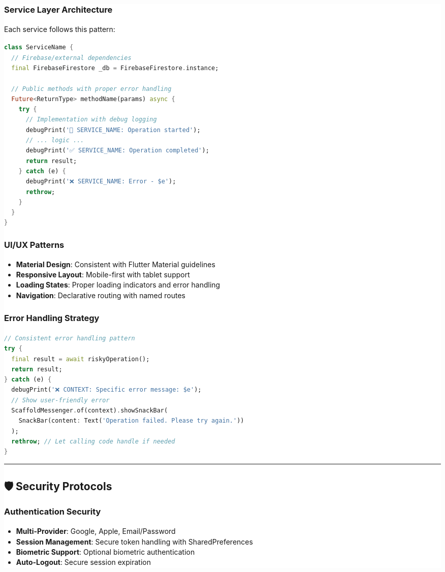 ### Service Layer Architecture
Each service follows this pattern:
```dart
class ServiceName {
  // Firebase/external dependencies
  final FirebaseFirestore _db = FirebaseFirestore.instance;
  
  // Public methods with proper error handling
  Future<ReturnType> methodName(params) async {
    try {
      // Implementation with debug logging
      debugPrint('🔧 SERVICE_NAME: Operation started');
      // ... logic ...
      debugPrint('✅ SERVICE_NAME: Operation completed');
      return result;
    } catch (e) {
      debugPrint('❌ SERVICE_NAME: Error - $e');
      rethrow;
    }
  }
}
```

### UI/UX Patterns
- **Material Design**: Consistent with Flutter Material guidelines
- **Responsive Layout**: Mobile-first with tablet support
- **Loading States**: Proper loading indicators and error handling
- **Navigation**: Declarative routing with named routes

### Error Handling Strategy
```dart
// Consistent error handling pattern
try {
  final result = await riskyOperation();
  return result;
} catch (e) {
  debugPrint('❌ CONTEXT: Specific error message: $e');
  // Show user-friendly error
  ScaffoldMessenger.of(context).showSnackBar(
    SnackBar(content: Text('Operation failed. Please try again.'))
  );
  rethrow; // Let calling code handle if needed
}
```

---

## 🛡️ Security Protocols

### Authentication Security
- **Multi-Provider**: Google, Apple, Email/Password
- **Session Management**: Secure token handling with SharedPreferences
- **Biometric Support**: Optional biometric authentication
- **Auto-Logout**: Secure session expiration
